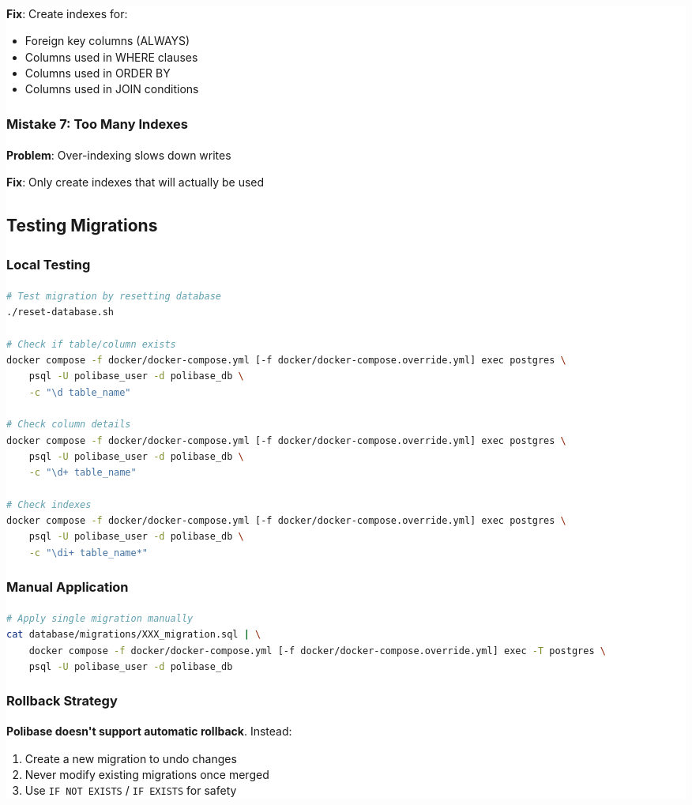 **Fix**: Create indexes for:
- Foreign key columns (ALWAYS)
- Columns used in WHERE clauses
- Columns used in ORDER BY
- Columns used in JOIN conditions

### Mistake 7: Too Many Indexes

**Problem**: Over-indexing slows down writes

**Fix**: Only create indexes that will actually be used

## Testing Migrations

### Local Testing

```bash
# Test migration by resetting database
./reset-database.sh

# Check if table/column exists
docker compose -f docker/docker-compose.yml [-f docker/docker-compose.override.yml] exec postgres \
    psql -U polibase_user -d polibase_db \
    -c "\d table_name"

# Check column details
docker compose -f docker/docker-compose.yml [-f docker/docker-compose.override.yml] exec postgres \
    psql -U polibase_user -d polibase_db \
    -c "\d+ table_name"

# Check indexes
docker compose -f docker/docker-compose.yml [-f docker/docker-compose.override.yml] exec postgres \
    psql -U polibase_user -d polibase_db \
    -c "\di+ table_name*"
```

### Manual Application

```bash
# Apply single migration manually
cat database/migrations/XXX_migration.sql | \
    docker compose -f docker/docker-compose.yml [-f docker/docker-compose.override.yml] exec -T postgres \
    psql -U polibase_user -d polibase_db
```

### Rollback Strategy

**Polibase doesn't support automatic rollback**. Instead:

1. Create a new migration to undo changes
2. Never modify existing migrations once merged
3. Use `IF NOT EXISTS` / `IF EXISTS` for safety
